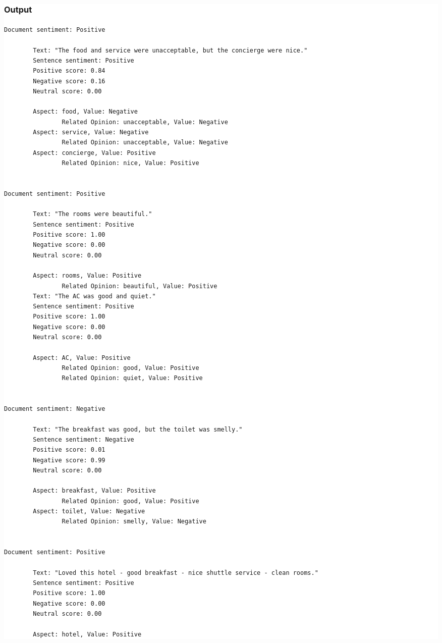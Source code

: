 ### <a name="output"></a>Output

```console
Document sentiment: Positive

        Text: "The food and service were unacceptable, but the concierge were nice."
        Sentence sentiment: Positive
        Positive score: 0.84
        Negative score: 0.16
        Neutral score: 0.00

        Aspect: food, Value: Negative
                Related Opinion: unacceptable, Value: Negative
        Aspect: service, Value: Negative
                Related Opinion: unacceptable, Value: Negative
        Aspect: concierge, Value: Positive
                Related Opinion: nice, Value: Positive


Document sentiment: Positive

        Text: "The rooms were beautiful."
        Sentence sentiment: Positive
        Positive score: 1.00
        Negative score: 0.00
        Neutral score: 0.00

        Aspect: rooms, Value: Positive
                Related Opinion: beautiful, Value: Positive
        Text: "The AC was good and quiet."
        Sentence sentiment: Positive
        Positive score: 1.00
        Negative score: 0.00
        Neutral score: 0.00

        Aspect: AC, Value: Positive
                Related Opinion: good, Value: Positive
                Related Opinion: quiet, Value: Positive


Document sentiment: Negative

        Text: "The breakfast was good, but the toilet was smelly."
        Sentence sentiment: Negative
        Positive score: 0.01
        Negative score: 0.99
        Neutral score: 0.00

        Aspect: breakfast, Value: Positive
                Related Opinion: good, Value: Positive
        Aspect: toilet, Value: Negative
                Related Opinion: smelly, Value: Negative


Document sentiment: Positive

        Text: "Loved this hotel - good breakfast - nice shuttle service - clean rooms."
        Sentence sentiment: Positive
        Positive score: 1.00
        Negative score: 0.00
        Neutral score: 0.00

        Aspect: hotel, Value: Positive
```